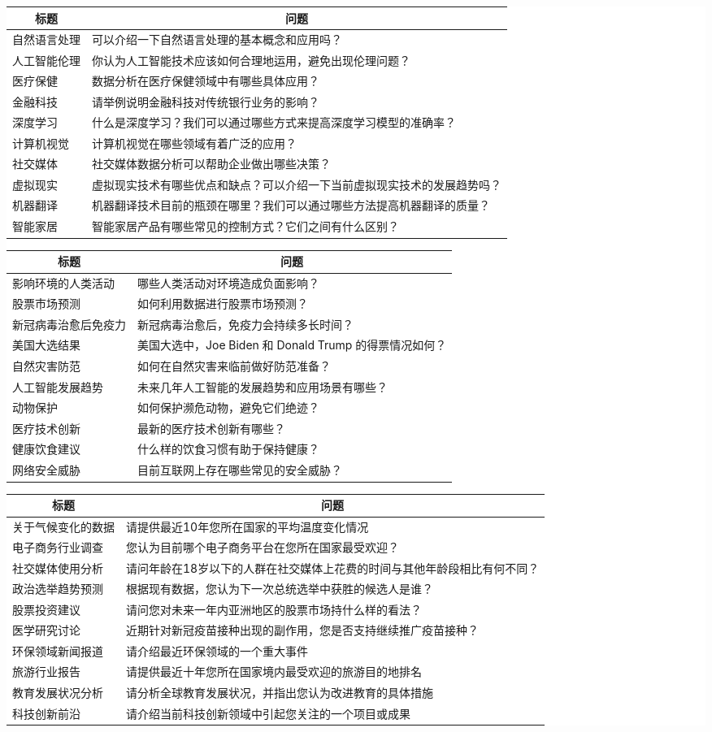 |标题|问题|
|---|---|
|自然语言处理|可以介绍一下自然语言处理的基本概念和应用吗？|
|人工智能伦理|你认为人工智能技术应该如何合理地运用，避免出现伦理问题？|
|医疗保健|数据分析在医疗保健领域中有哪些具体应用？|
|金融科技|请举例说明金融科技对传统银行业务的影响？|
|深度学习|什么是深度学习？我们可以通过哪些方式来提高深度学习模型的准确率？|
|计算机视觉|计算机视觉在哪些领域有着广泛的应用？|
|社交媒体|社交媒体数据分析可以帮助企业做出哪些决策？|
|虚拟现实|虚拟现实技术有哪些优点和缺点？可以介绍一下当前虚拟现实技术的发展趋势吗？|
|机器翻译|机器翻译技术目前的瓶颈在哪里？我们可以通过哪些方法提高机器翻译的质量？|
|智能家居|智能家居产品有哪些常见的控制方式？它们之间有什么区别？|

| 标题                    | 问题                                                                                                                                                                                  |
|------------------------|---------------------------------------------------------------------------------------------------------------------------------------------------------------------------------------|
| 影响环境的人类活动   | 哪些人类活动对环境造成负面影响？                                                                                                                                                                         |
| 股票市场预测         | 如何利用数据进行股票市场预测？                                                                                                                                                                     |
| 新冠病毒治愈后免疫力 | 新冠病毒治愈后，免疫力会持续多长时间？                                                                                                                                                                   |
| 美国大选结果         | 美国大选中，Joe Biden 和 Donald Trump 的得票情况如何？                                                                                                                                                        |
| 自然灾害防范         | 如何在自然灾害来临前做好防范准备？                                                                                                                                                                       |
| 人工智能发展趋势     | 未来几年人工智能的发展趋势和应用场景有哪些？                                                                                                                                                              |
| 动物保护              | 如何保护濒危动物，避免它们绝迹？                                                                                                                                                                        |
| 医疗技术创新         | 最新的医疗技术创新有哪些？                                                                                                                                                                               |
| 健康饮食建议         | 什么样的饮食习惯有助于保持健康？                                                                                                                                                                         |
| 网络安全威胁         | 目前互联网上存在哪些常见的安全威胁？                                                                                                                                                                     |

|标题|问题|
|----|----|
|关于气候变化的数据|请提供最近10年您所在国家的平均温度变化情况|
|电子商务行业调查|您认为目前哪个电子商务平台在您所在国家最受欢迎？|
|社交媒体使用分析|请问年龄在18岁以下的人群在社交媒体上花费的时间与其他年龄段相比有何不同？|
|政治选举趋势预测|根据现有数据，您认为下一次总统选举中获胜的候选人是谁？|
|股票投资建议|请问您对未来一年内亚洲地区的股票市场持什么样的看法？|
|医学研究讨论|近期针对新冠疫苗接种出现的副作用，您是否支持继续推广疫苗接种？|
|环保领域新闻报道|请介绍最近环保领域的一个重大事件|
|旅游行业报告|请提供最近十年您所在国家境内最受欢迎的旅游目的地排名|
|教育发展状况分析|请分析全球教育发展状况，并指出您认为改进教育的具体措施|
|科技创新前沿|请介绍当前科技创新领域中引起您关注的一个项目或成果|
